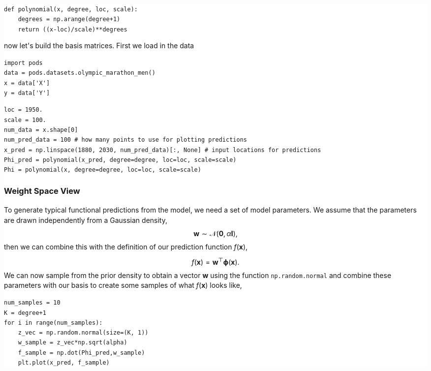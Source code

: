 ```{.python .input}
def polynomial(x, degree, loc, scale):
    degrees = np.arange(degree+1)
    return ((x-loc)/scale)**degrees
```

now let's build the basis matrices. First we load in the data

```{.python .input}
import pods
data = pods.datasets.olympic_marathon_men()
x = data['X']
y = data['Y']
```

```{.python .input}
loc = 1950.
scale = 100.
num_data = x.shape[0]
num_pred_data = 100 # how many points to use for plotting predictions
x_pred = np.linspace(1880, 2030, num_pred_data)[:, None] # input locations for predictions
Phi_pred = polynomial(x_pred, degree=degree, loc=loc, scale=scale)
Phi = polynomial(x, degree=degree, loc=loc, scale=scale)
```

### Weight Space View

To generate typical functional predictions from the
model, we need a set of model parameters. We assume that the parameters are
drawn independently from a Gaussian density,
$$
\mathbf{w} \sim
\mathcal{N}(\mathbf{0}, \alpha\mathbf{I}),
$$
then we can combine this with the
definition of our prediction function $f(\mathbf{x})$,
$$
f(\mathbf{x}) =
\mathbf{w}^\top \boldsymbol{\phi}(\mathbf{x}).
$$
We can now sample from the
prior density to obtain a vector $\mathbf{w}$ using the function
`np.random.normal` and combine these parameters with our basis to create some
samples of what $f(\mathbf{x})$ looks like,

```{.python .input}
num_samples = 10
K = degree+1
for i in range(num_samples):
    z_vec = np.random.normal(size=(K, 1))
    w_sample = z_vec*np.sqrt(alpha)
    f_sample = np.dot(Phi_pred,w_sample)
    plt.plot(x_pred, f_sample)

```
